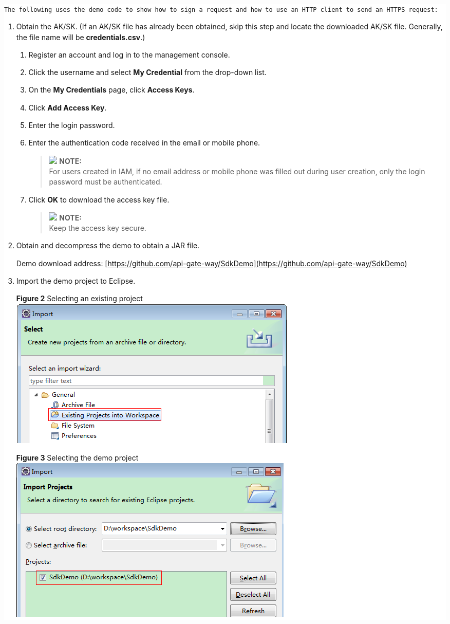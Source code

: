     The following uses the demo code to show how to sign a request and how to use an HTTP client to send an HTTPS request:


1.  Obtain the AK/SK. \(If an AK/SK file has already been obtained, skip this step and locate the downloaded AK/SK file. Generally, the file name will be  **credentials.csv**.\)
    1.  Register an account and log in to the management console.
    2.  Click the username and select  **My Credential**  from the drop-down list.

    1.  On the  **My Credentials**  page, click  **Access Keys**.
    2.  Click  **Add Access Key**.
    3.  Enter the login password.
    4.  Enter the authentication code received in the email or mobile phone.

        >![](/images/icon-note.gif) **NOTE:**   
        >For users created in IAM, if no email address or mobile phone was filled out during user creation, only the login password must be authenticated.  

    5.  Click  **OK**  to download the access key file.

        >![](/images/icon-note.gif) **NOTE:**   
        >Keep the access key secure.  


2.  Obtain and decompress the demo to obtain a JAR file.

    Demo download address:  [https://github.com/api-gate-way/SdkDemo](https://github.com/api-gate-way/SdkDemo)

3.  Import the demo project to Eclipse.

    **Figure  2**  Selecting an existing project<a name="en-us_topic_0170917208_en-us_topic_0147924181_fig60890569"></a>  
    ![](figures/selecting-an-existing-project.png "selecting-an-existing-project")

    **Figure  3**  Selecting the demo project<a name="en-us_topic_0170917208_en-us_topic_0147924181_fig3957675"></a>  
    ![](figures/selecting-the-demo-project.png "selecting-the-demo-project")

